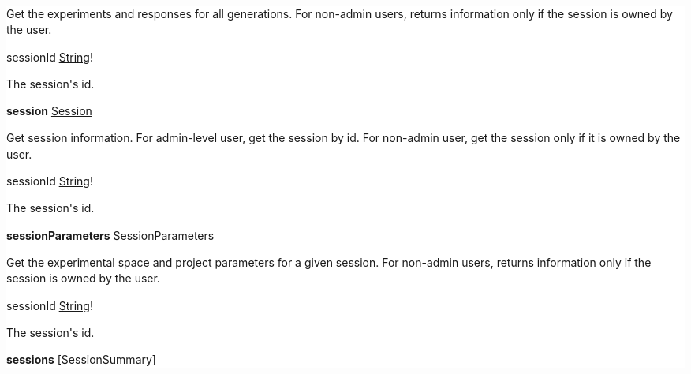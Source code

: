 Get the experiments and responses for all generations. For non-admin users, returns information only if the session is owned by the user.

</td>
</tr>
<tr>
<td colspan="2" align="right" valign="top">sessionId</td>
<td valign="top"><a href="#string">String</a>!</td>
<td>

The session's id.

</td>
</tr>
<tr>
<td colspan="2" valign="top"><strong>session</strong></td>
<td valign="top"><a href="#session">Session</a></td>
<td>

Get session information. For admin-level user, get the session by id. For non-admin user, get the session only if it is owned by the user.

</td>
</tr>
<tr>
<td colspan="2" align="right" valign="top">sessionId</td>
<td valign="top"><a href="#string">String</a>!</td>
<td>

The session's id.

</td>
</tr>
<tr>
<td colspan="2" valign="top"><strong>sessionParameters</strong></td>
<td valign="top"><a href="#sessionparameters">SessionParameters</a></td>
<td>

Get the experimental space and project parameters for a given session. For non-admin users, returns information only if the session is owned by the user.

</td>
</tr>
<tr>
<td colspan="2" align="right" valign="top">sessionId</td>
<td valign="top"><a href="#string">String</a>!</td>
<td>

The session's id.

</td>
</tr>
<tr>
<td colspan="2" valign="top"><strong>sessions</strong></td>
<td valign="top">[<a href="#sessionsummary">SessionSummary</a>]</td>
<td>
